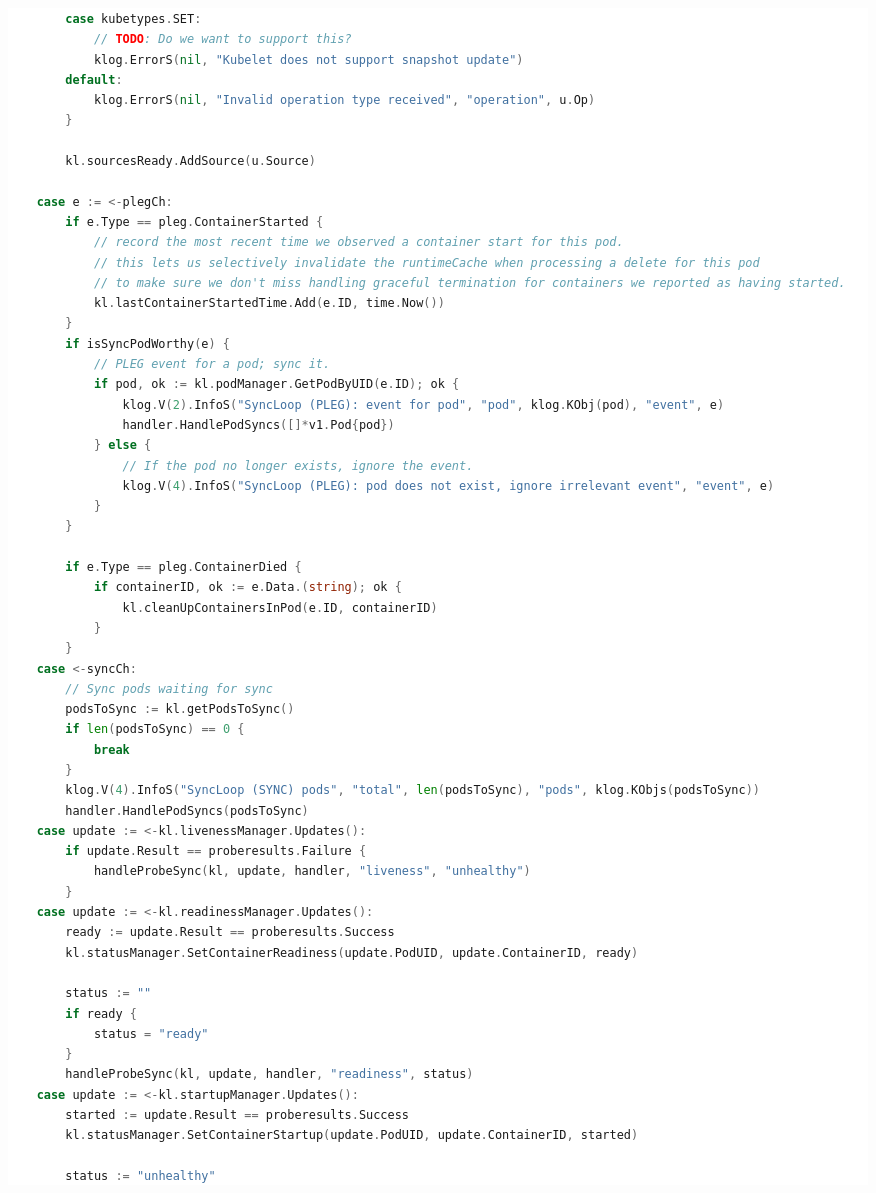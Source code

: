 ```go
		case kubetypes.SET:
			// TODO: Do we want to support this?
			klog.ErrorS(nil, "Kubelet does not support snapshot update")
		default:
			klog.ErrorS(nil, "Invalid operation type received", "operation", u.Op)
		}

		kl.sourcesReady.AddSource(u.Source)

	case e := <-plegCh:
		if e.Type == pleg.ContainerStarted {
			// record the most recent time we observed a container start for this pod.
			// this lets us selectively invalidate the runtimeCache when processing a delete for this pod
			// to make sure we don't miss handling graceful termination for containers we reported as having started.
			kl.lastContainerStartedTime.Add(e.ID, time.Now())
		}
		if isSyncPodWorthy(e) {
			// PLEG event for a pod; sync it.
			if pod, ok := kl.podManager.GetPodByUID(e.ID); ok {
				klog.V(2).InfoS("SyncLoop (PLEG): event for pod", "pod", klog.KObj(pod), "event", e)
				handler.HandlePodSyncs([]*v1.Pod{pod})
			} else {
				// If the pod no longer exists, ignore the event.
				klog.V(4).InfoS("SyncLoop (PLEG): pod does not exist, ignore irrelevant event", "event", e)
			}
		}

		if e.Type == pleg.ContainerDied {
			if containerID, ok := e.Data.(string); ok {
				kl.cleanUpContainersInPod(e.ID, containerID)
			}
		}
	case <-syncCh:
		// Sync pods waiting for sync
		podsToSync := kl.getPodsToSync()
		if len(podsToSync) == 0 {
			break
		}
		klog.V(4).InfoS("SyncLoop (SYNC) pods", "total", len(podsToSync), "pods", klog.KObjs(podsToSync))
		handler.HandlePodSyncs(podsToSync)
	case update := <-kl.livenessManager.Updates():
		if update.Result == proberesults.Failure {
			handleProbeSync(kl, update, handler, "liveness", "unhealthy")
		}
	case update := <-kl.readinessManager.Updates():
		ready := update.Result == proberesults.Success
		kl.statusManager.SetContainerReadiness(update.PodUID, update.ContainerID, ready)

		status := ""
		if ready {
			status = "ready"
		}
		handleProbeSync(kl, update, handler, "readiness", status)
	case update := <-kl.startupManager.Updates():
		started := update.Result == proberesults.Success
		kl.statusManager.SetContainerStartup(update.PodUID, update.ContainerID, started)

		status := "unhealthy"
```